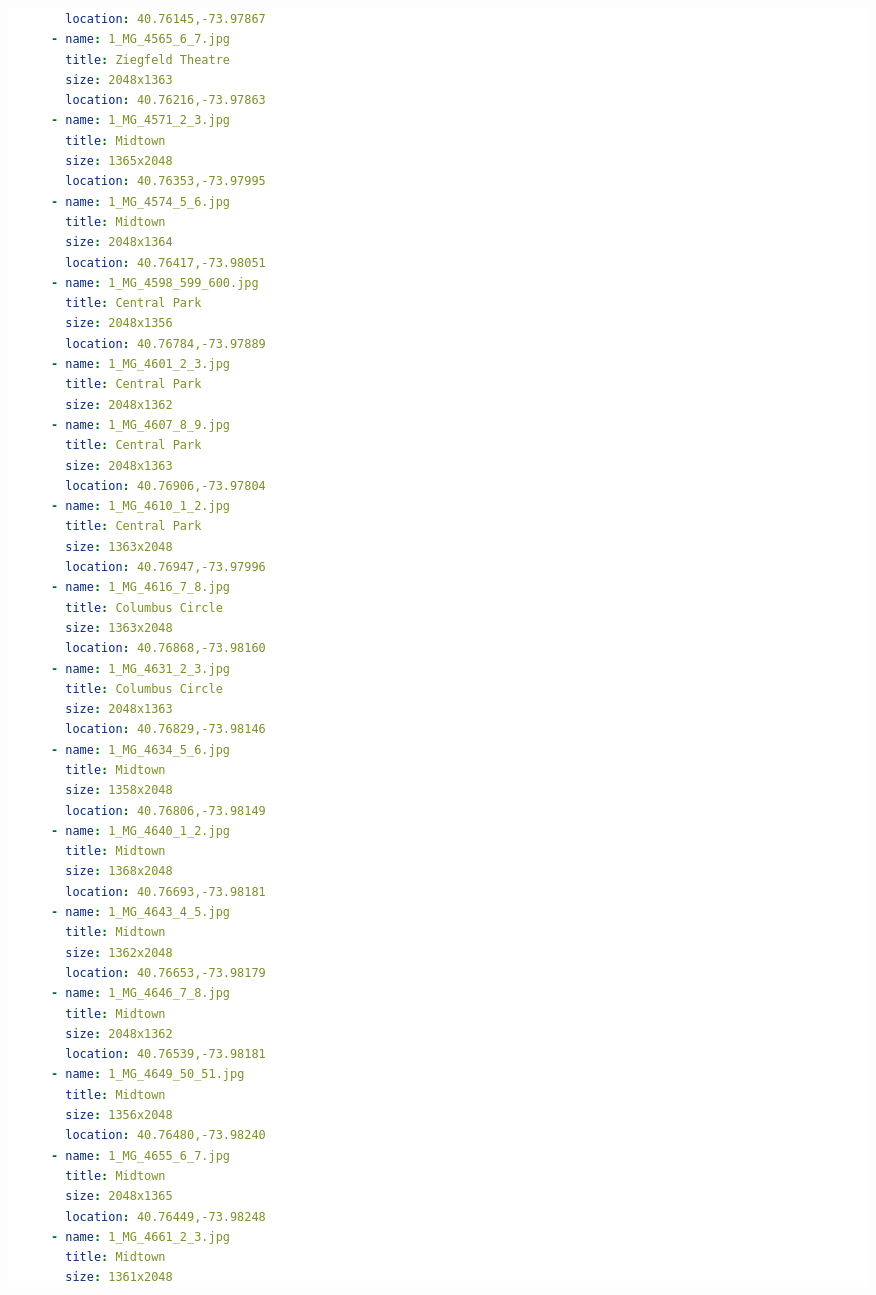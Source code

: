 ```yaml
        location: 40.76145,-73.97867
      - name: 1_MG_4565_6_7.jpg
        title: Ziegfeld Theatre
        size: 2048x1363
        location: 40.76216,-73.97863
      - name: 1_MG_4571_2_3.jpg
        title: Midtown
        size: 1365x2048
        location: 40.76353,-73.97995
      - name: 1_MG_4574_5_6.jpg
        title: Midtown
        size: 2048x1364
        location: 40.76417,-73.98051
      - name: 1_MG_4598_599_600.jpg
        title: Central Park
        size: 2048x1356
        location: 40.76784,-73.97889
      - name: 1_MG_4601_2_3.jpg
        title: Central Park
        size: 2048x1362
      - name: 1_MG_4607_8_9.jpg
        title: Central Park
        size: 2048x1363
        location: 40.76906,-73.97804
      - name: 1_MG_4610_1_2.jpg
        title: Central Park
        size: 1363x2048
        location: 40.76947,-73.97996
      - name: 1_MG_4616_7_8.jpg
        title: Columbus Circle
        size: 1363x2048
        location: 40.76868,-73.98160
      - name: 1_MG_4631_2_3.jpg
        title: Columbus Circle
        size: 2048x1363
        location: 40.76829,-73.98146
      - name: 1_MG_4634_5_6.jpg
        title: Midtown
        size: 1358x2048
        location: 40.76806,-73.98149
      - name: 1_MG_4640_1_2.jpg
        title: Midtown
        size: 1368x2048
        location: 40.76693,-73.98181
      - name: 1_MG_4643_4_5.jpg
        title: Midtown
        size: 1362x2048
        location: 40.76653,-73.98179
      - name: 1_MG_4646_7_8.jpg
        title: Midtown
        size: 2048x1362
        location: 40.76539,-73.98181
      - name: 1_MG_4649_50_51.jpg
        title: Midtown
        size: 1356x2048
        location: 40.76480,-73.98240
      - name: 1_MG_4655_6_7.jpg
        title: Midtown
        size: 2048x1365
        location: 40.76449,-73.98248
      - name: 1_MG_4661_2_3.jpg
        title: Midtown
        size: 1361x2048
```